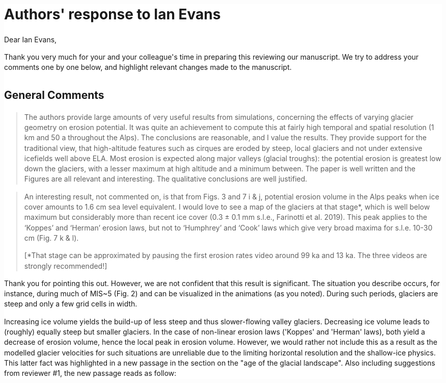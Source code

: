 

# Authors' response to Ian Evans

Dear Ian Evans,

Thank you very much for your and your colleague's time in preparing this
reviewing our manuscript. We try to address your comments one by one below, and
highlight relevant changes made to the manuscript.

## General Comments

> The authors provide large amounts of very useful results from simulations,
> concerning the effects of varying glacier geometry on erosion potential. It
> was quite an achievement to compute this at fairly high temporal and spatial
> resolution (1 km and 50 a throughout the Alps). The conclusions are
> reasonable, and I value the results. They provide support for the
> traditional view, that high-altitude features such as cirques are eroded by
> steep, local glaciers and not under extensive icefields well above ELA. Most
> erosion is expected along major valleys (glacial troughs): the potential
> erosion is greatest low down the glaciers, with a lesser maximum at high
> altitude and a minimum between. The paper is well written and the Figures
> are all relevant and interesting. The qualitative conclusions are well
> justified.

> An interesting result, not commented on, is that from Figs. 3 and 7 i & j,
> potential erosion volume in the Alps peaks when ice cover amounts to 1.6 cm
> sea level equivalent. I would love to see a map of the glaciers at that
> stage\*, which is well below maximum but considerably more than recent ice
> cover (0.3 ± 0.1 mm s.l.e., Farinotti et al. 2019). This peak applies to the
> ‘Koppes’ and ‘Herman’ erosion laws, but not to ‘Humphrey’ and ‘Cook’ laws
> which give very broad maxima for s.l.e. 10-30 cm (Fig. 7 k & l).
>
>   [\*That stage can be approximated by pausing the first erosion
>    rates video around 99 ka and 13 ka. The three videos are strongly
>    recommended!]

Thank you for pointing this out. However, we are not confident that this result
is significant. The situation you describe occurs, for instance, during much of
MIS~5 (Fig. 2) and can be visualized in the animations (as you noted). During
such periods, glaciers are steep and only a few grid cells in width.

Increasing ice volume yields the build-up of less steep and thus slower-flowing
valley glaciers. Decreasing ice volume leads to (roughly) equally steep but
smaller glaciers. In the case of non-linear erosion laws ('Koppes' and 'Herman'
laws), both yield a decrease of erosion volume, hence the local peak in erosion
volume. However, we would rather not include this as a result as the modelled
glacier velocities for such situations are unreliable due to the limiting
horizontal resolution and the shallow-ice physics. This latter fact was
highlighted in a new passage in the section on the "age of the glacial
landscape". Also including suggestions from reviewer #1, the new passage
reads as follow:
